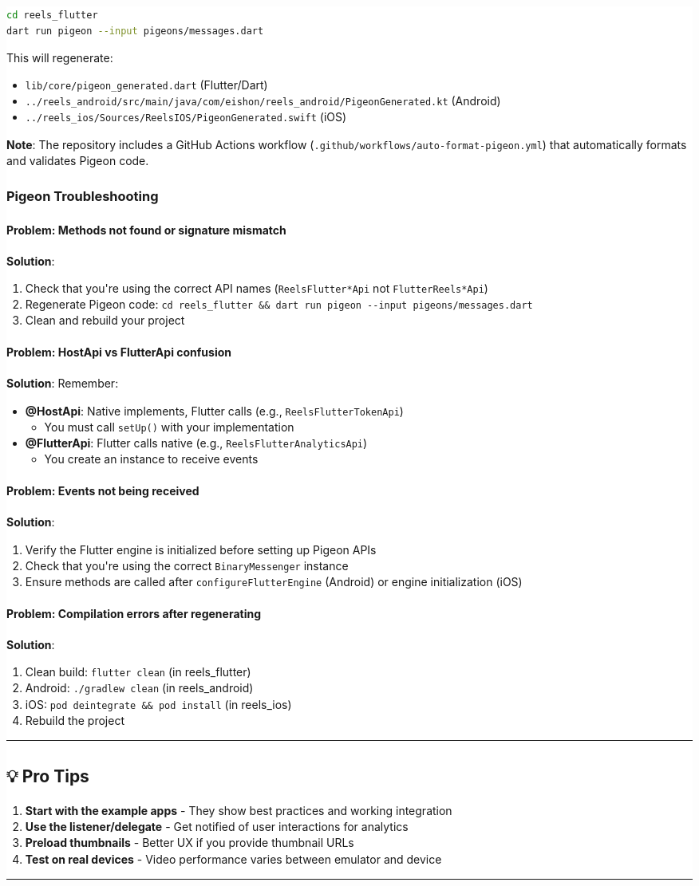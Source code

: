 ```bash
cd reels_flutter
dart run pigeon --input pigeons/messages.dart
```

This will regenerate:
- `lib/core/pigeon_generated.dart` (Flutter/Dart)
- `../reels_android/src/main/java/com/eishon/reels_android/PigeonGenerated.kt` (Android)
- `../reels_ios/Sources/ReelsIOS/PigeonGenerated.swift` (iOS)

**Note**: The repository includes a GitHub Actions workflow (`.github/workflows/auto-format-pigeon.yml`) that automatically formats and validates Pigeon code.

### Pigeon Troubleshooting

#### Problem: Methods not found or signature mismatch

**Solution**: 
1. Check that you're using the correct API names (`ReelsFlutter*Api` not `FlutterReels*Api`)
2. Regenerate Pigeon code: `cd reels_flutter && dart run pigeon --input pigeons/messages.dart`
3. Clean and rebuild your project

#### Problem: HostApi vs FlutterApi confusion

**Solution**: Remember:
- **@HostApi**: Native implements, Flutter calls (e.g., `ReelsFlutterTokenApi`)
  - You must call `setUp()` with your implementation
- **@FlutterApi**: Flutter calls native (e.g., `ReelsFlutterAnalyticsApi`)
  - You create an instance to receive events

#### Problem: Events not being received

**Solution**:
1. Verify the Flutter engine is initialized before setting up Pigeon APIs
2. Check that you're using the correct `BinaryMessenger` instance
3. Ensure methods are called after `configureFlutterEngine` (Android) or engine initialization (iOS)

#### Problem: Compilation errors after regenerating

**Solution**:
1. Clean build: `flutter clean` (in reels_flutter)
2. Android: `./gradlew clean` (in reels_android)
3. iOS: `pod deintegrate && pod install` (in reels_ios)
4. Rebuild the project

---

## 💡 Pro Tips

1. **Start with the example apps** - They show best practices and working integration
2. **Use the listener/delegate** - Get notified of user interactions for analytics
3. **Preload thumbnails** - Better UX if you provide thumbnail URLs
4. **Test on real devices** - Video performance varies between emulator and device

---
